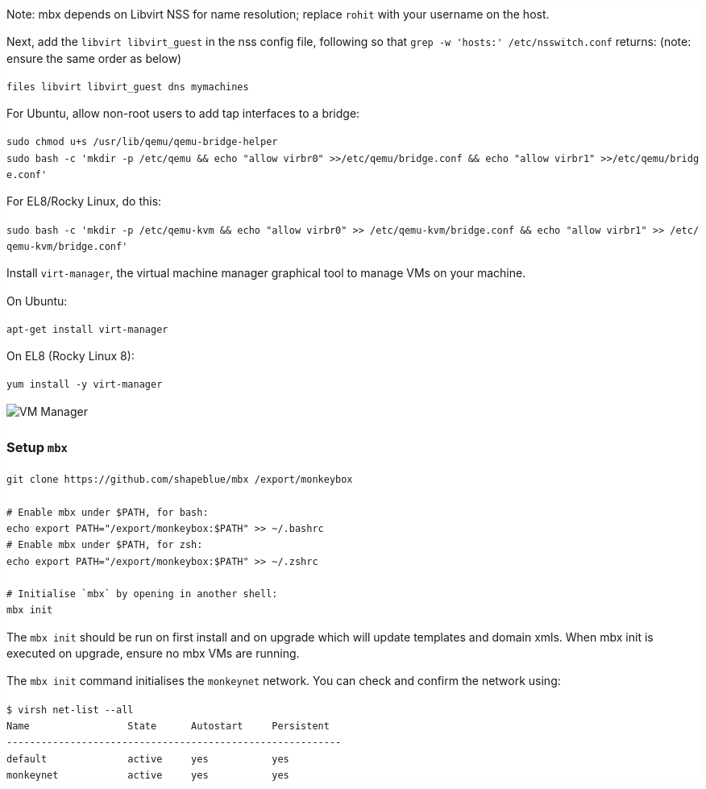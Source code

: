 Note: mbx depends on Libvirt NSS for name resolution; replace `rohit` with your username on the host.

Next, add the `libvirt libvirt_guest` in the nss config file, following so that `grep -w 'hosts:' /etc/nsswitch.conf` returns: (note: ensure the same order as below)

    files libvirt libvirt_guest dns mymachines

For Ubuntu, allow non-root users to add tap interfaces to a bridge:

    sudo chmod u+s /usr/lib/qemu/qemu-bridge-helper
    sudo bash -c 'mkdir -p /etc/qemu && echo "allow virbr0" >>/etc/qemu/bridge.conf && echo "allow virbr1" >>/etc/qemu/bridge.conf'

For EL8/Rocky Linux, do this:

    sudo bash -c 'mkdir -p /etc/qemu-kvm && echo "allow virbr0" >> /etc/qemu-kvm/bridge.conf && echo "allow virbr1" >> /etc/qemu-kvm/bridge.conf'

Install `virt-manager`, the virtual machine manager graphical tool to manage VMs on your machine.

On Ubuntu:

    apt-get install virt-manager

On EL8 (Rocky Linux 8):

    yum install -y virt-manager

![VM Manager](doc/images/virt-manager.png)

### Setup `mbx`

    git clone https://github.com/shapeblue/mbx /export/monkeybox

    # Enable mbx under $PATH, for bash:
    echo export PATH="/export/monkeybox:$PATH" >> ~/.bashrc
    # Enable mbx under $PATH, for zsh:
    echo export PATH="/export/monkeybox:$PATH" >> ~/.zshrc

    # Initialise `mbx` by opening in another shell:
    mbx init

The `mbx init` should be run on first install and on upgrade which will update
templates and domain xmls. When mbx init is executed on upgrade, ensure no mbx
VMs are running.

The `mbx init` command initialises the `monkeynet` network. You can check and confirm the
network using:

    $ virsh net-list --all
    Name                 State      Autostart     Persistent
    ----------------------------------------------------------
    default              active     yes           yes
    monkeynet            active     yes           yes
